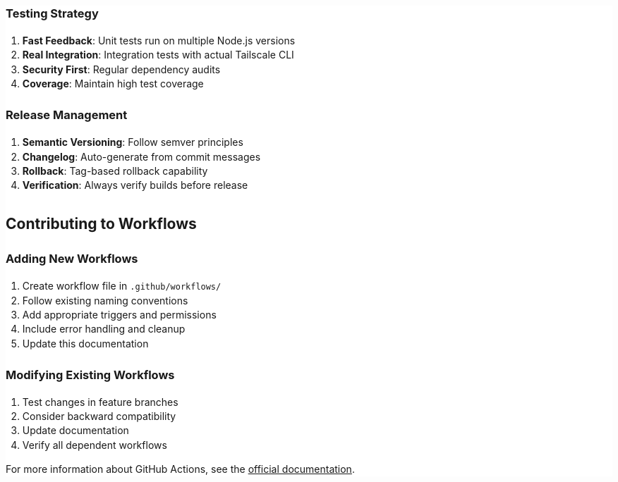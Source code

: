 ### Testing Strategy

1. **Fast Feedback**: Unit tests run on multiple Node.js versions
2. **Real Integration**: Integration tests with actual Tailscale CLI
3. **Security First**: Regular dependency audits
4. **Coverage**: Maintain high test coverage

### Release Management

1. **Semantic Versioning**: Follow semver principles
2. **Changelog**: Auto-generate from commit messages
3. **Rollback**: Tag-based rollback capability
4. **Verification**: Always verify builds before release

## Contributing to Workflows

### Adding New Workflows

1. Create workflow file in `.github/workflows/`
2. Follow existing naming conventions
3. Add appropriate triggers and permissions
4. Include error handling and cleanup
5. Update this documentation

### Modifying Existing Workflows

1. Test changes in feature branches
2. Consider backward compatibility
3. Update documentation
4. Verify all dependent workflows

For more information about GitHub Actions, see the [official documentation](https://docs.github.com/en/actions).
